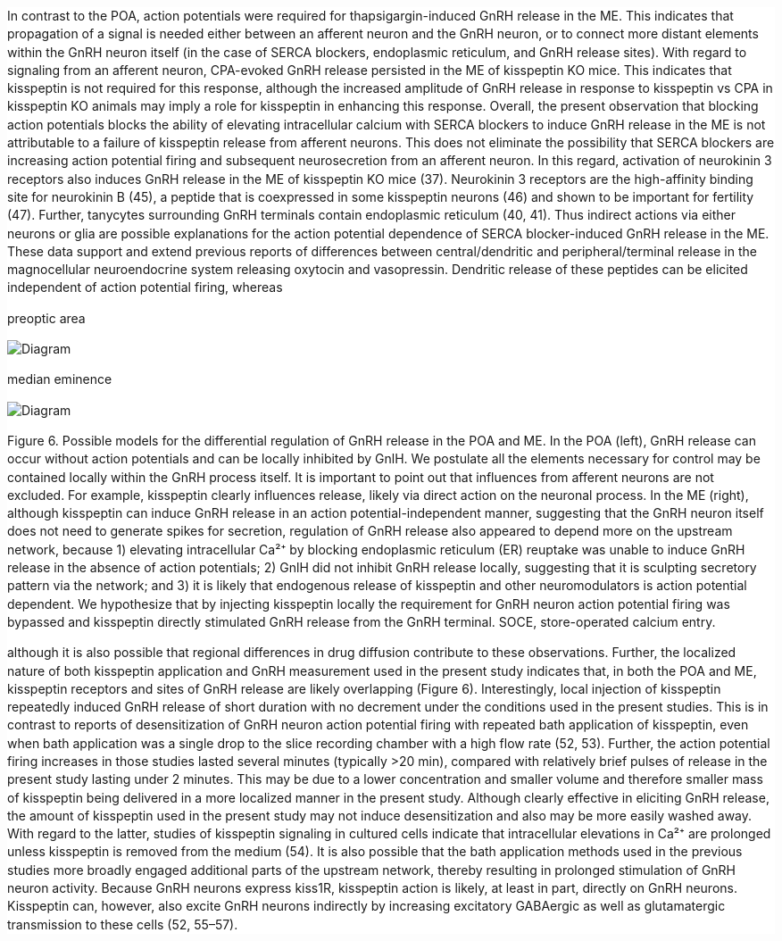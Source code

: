 In contrast to the POA, action potentials were required for thapsigargin-induced GnRH release in the ME. This indicates that propagation of a signal is needed either between an afferent neuron and the GnRH neuron, or to connect more distant elements within the GnRH neuron itself (in the case of SERCA blockers, endoplasmic reticulum, and GnRH release sites). With regard to signaling from an afferent neuron, CPA-evoked GnRH release persisted in the ME of kisspeptin KO mice. This indicates that kisspeptin is not required for this response, although the increased amplitude of GnRH release in response to kisspeptin vs CPA in kisspeptin KO animals may imply a role for kisspeptin in enhancing this response. Overall, the present observation that blocking action potentials blocks the ability of elevating intracellular calcium with SERCA blockers to induce GnRH release in the ME is not attributable to a failure of kisspeptin release from afferent neurons. This does not eliminate the possibility that SERCA blockers are increasing action potential firing and subsequent neurosecretion from an afferent neuron. In this regard, activation of neurokinin 3 receptors also induces GnRH release in the ME of kisspeptin KO mice (37). Neurokinin 3 receptors are the high-affinity binding site for neurokinin B (45), a peptide that is coexpressed in some kisspeptin neurons (46) and shown to be important for fertility (47). Further, tanycytes surrounding GnRH terminals contain endoplasmic reticulum (40, 41). Thus indirect actions via either neurons or glia are possible explanations for the action potential dependence of SERCA blocker-induced GnRH release in the ME. These data support and extend previous reports of differences between central/dendritic and peripheral/terminal release in the magnocellular neuroendocrine system releasing oxytocin and vasopressin. Dendritic release of these peptides can be elicited independent of action potential firing, whereas

preoptic area

![Diagram](https://i.imgur.com/1234567.png)

median eminence

![Diagram](https://i.imgur.com/8901234.png)

Figure 6. Possible models for the differential regulation of GnRH release in the POA and ME. In the POA (left), GnRH release can occur without action potentials and can be locally inhibited by GnlH. We postulate all the elements necessary for control may be contained locally within the GnRH process itself. It is important to point out that influences from afferent neurons are not excluded. For example, kisspeptin clearly influences release, likely via direct action on the neuronal process. In the ME (right), although kisspeptin can induce GnRH release in an action potential-independent manner, suggesting that the GnRH neuron itself does not need to generate spikes for secretion, regulation of GnRH release also appeared to depend more on the upstream network, because 1) elevating intracellular Ca²⁺ by blocking endoplasmic reticulum (ER) reuptake was unable to induce GnRH release in the absence of action potentials; 2) GnlH did not inhibit GnRH release locally, suggesting that it is sculpting secretory pattern via the network; and 3) it is likely that endogenous release of kisspeptin and other neuromodulators is action potential dependent. We hypothesize that by injecting kisspeptin locally the requirement for GnRH neuron action potential firing was bypassed and kisspeptin directly stimulated GnRH release from the GnRH terminal. SOCE, store-operated calcium entry.

although it is also possible that regional differences in drug diffusion contribute to these observations. Further, the localized nature of both kisspeptin application and GnRH measurement used in the present study indicates that, in both the POA and ME, kisspeptin receptors and sites of GnRH release are likely overlapping (Figure 6). Interestingly, local injection of kisspeptin repeatedly induced GnRH release of short duration with no decrement under the conditions used in the present studies. This is in contrast to reports of desensitization of GnRH neuron action potential firing with repeated bath application of kisspeptin, even when bath application was a single drop to the slice recording chamber with a high flow rate (52, 53). Further, the action potential firing increases in those studies lasted several minutes (typically >20 min), compared with relatively brief pulses of release in the present study lasting under 2 minutes. This may be due to a lower concentration and smaller volume and therefore smaller mass of kisspeptin being delivered in a more localized manner in the present study. Although clearly effective in eliciting GnRH release, the amount of kisspeptin used in the present study may not induce desensitization and also may be more easily washed away. With regard to the latter, studies of kisspeptin signaling in cultured cells indicate that intracellular elevations in Ca²⁺ are prolonged unless kisspeptin is removed from the medium (54). It is also possible that the bath application methods used in the previous studies more broadly engaged additional parts of the upstream network, thereby resulting in prolonged stimulation of GnRH neuron activity. Because GnRH neurons express kiss1R, kisspeptin action is likely, at least in part, directly on GnRH neurons. Kisspeptin can, however, also excite GnRH neurons indirectly by increasing excitatory GABAergic as well as glutamatergic transmission to these cells (52, 55–57).
